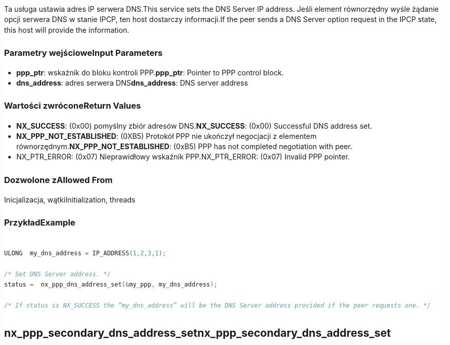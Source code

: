 <span data-ttu-id="98b3b-268">Ta usługa ustawia adres IP serwera DNS.</span><span class="sxs-lookup"><span data-stu-id="98b3b-268">This service sets the DNS Server IP address.</span></span> <span data-ttu-id="98b3b-269">Jeśli element równorzędny wyśle żądanie opcji serwera DNS w stanie IPCP, ten host dostarczy informacji.</span><span class="sxs-lookup"><span data-stu-id="98b3b-269">If the peer sends a DNS Server option request in the IPCP state, this host will provide the information.</span></span>

### <a name="input-parameters"></a><span data-ttu-id="98b3b-270">Parametry wejściowe</span><span class="sxs-lookup"><span data-stu-id="98b3b-270">Input Parameters</span></span>

- <span data-ttu-id="98b3b-271">**ppp_ptr**: wskaźnik do bloku kontroli PPP.</span><span class="sxs-lookup"><span data-stu-id="98b3b-271">**ppp_ptr**: Pointer to PPP control block.</span></span>
- <span data-ttu-id="98b3b-272">**dns_address**: adres serwera DNS</span><span class="sxs-lookup"><span data-stu-id="98b3b-272">**dns_address**: DNS server address</span></span>

### <a name="return-values"></a><span data-ttu-id="98b3b-273">Wartości zwrócone</span><span class="sxs-lookup"><span data-stu-id="98b3b-273">Return Values</span></span>

- <span data-ttu-id="98b3b-274">**NX_SUCCESS**: (0x00) pomyślny zbiór adresów DNS.</span><span class="sxs-lookup"><span data-stu-id="98b3b-274">**NX_SUCCESS**: (0x00) Successful DNS address set.</span></span>
- <span data-ttu-id="98b3b-275">**NX_PPP_NOT_ESTABLISHED**: (0XB5) Protokół PPP nie ukończył negocjacji z elementem równorzędnym.</span><span class="sxs-lookup"><span data-stu-id="98b3b-275">**NX_PPP_NOT_ESTABLISHED**: (0xB5) PPP has not completed negotiation with peer.</span></span>
- <span data-ttu-id="98b3b-276">NX_PTR_ERROR: (0x07) Nieprawidłowy wskaźnik PPP.</span><span class="sxs-lookup"><span data-stu-id="98b3b-276">NX_PTR_ERROR: (0x07) Invalid PPP pointer.</span></span>

### <a name="allowed-from"></a><span data-ttu-id="98b3b-277">Dozwolone z</span><span class="sxs-lookup"><span data-stu-id="98b3b-277">Allowed From</span></span>

<span data-ttu-id="98b3b-278">Inicjalizacja, wątki</span><span class="sxs-lookup"><span data-stu-id="98b3b-278">Initialization, threads</span></span>

### <a name="example"></a><span data-ttu-id="98b3b-279">Przykład</span><span class="sxs-lookup"><span data-stu-id="98b3b-279">Example</span></span>

```c

ULONG  my_dns_address = IP_ADDRESS(1,2,3,1);

/* Set DNS Server address. */
status =  nx_ppp_dns_address_set(&my_ppp, my_dns_address);

/* If status is NX_SUCCESS the “my_dns_address” will be the DNS Server address provided if the peer requests one. */

```

## <a name="nx_ppp_secondary_dns_address_set"></a><span data-ttu-id="98b3b-280">nx_ppp_secondary_dns_address_set</span><span class="sxs-lookup"><span data-stu-id="98b3b-280">nx_ppp_secondary_dns_address_set</span></span>
